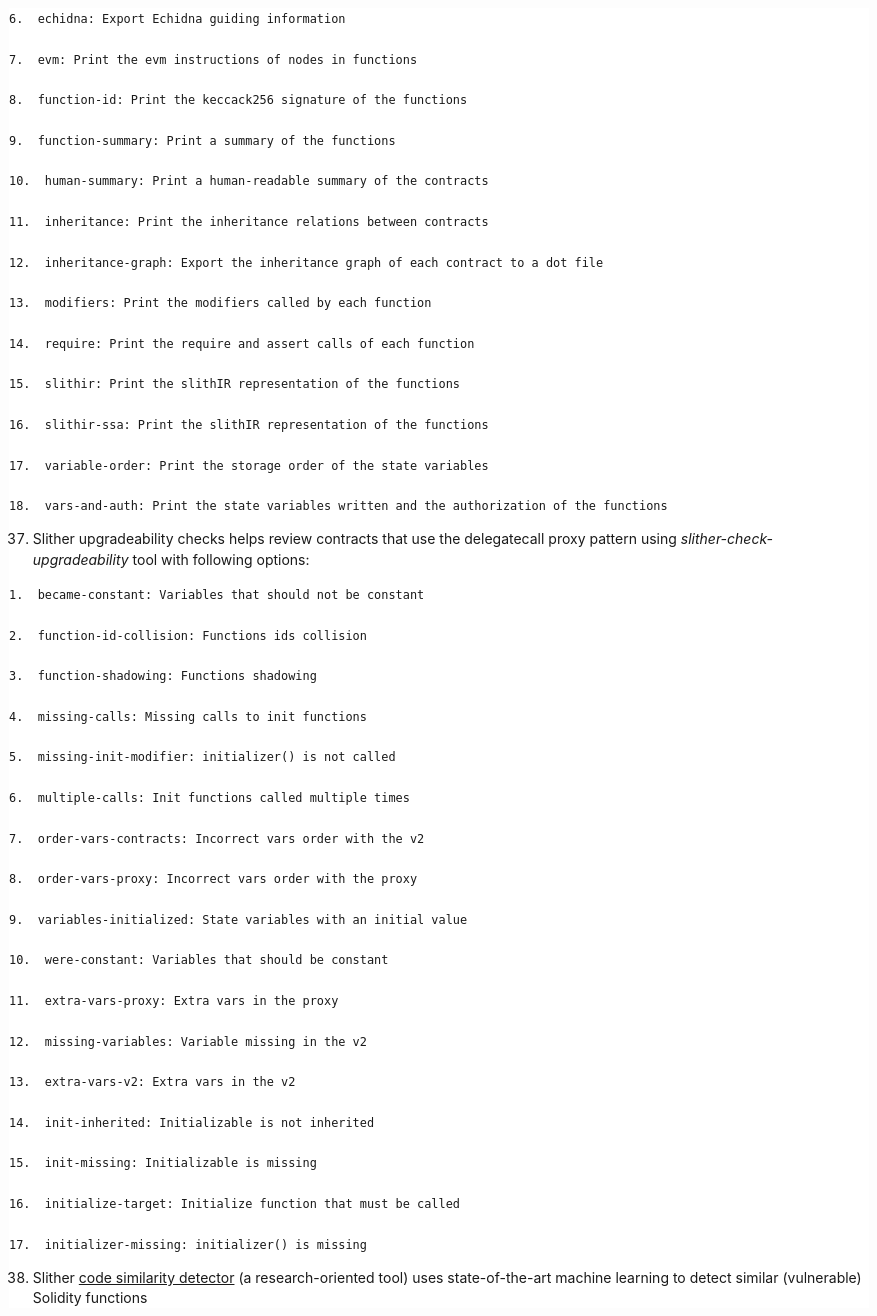     6.  echidna: Export Echidna guiding information
        
    7.  evm: Print the evm instructions of nodes in functions
        
    8.  function-id: Print the keccack256 signature of the functions
        
    9.  function-summary: Print a summary of the functions
        
    10.  human-summary: Print a human-readable summary of the contracts
        
    11.  inheritance: Print the inheritance relations between contracts
        
    12.  inheritance-graph: Export the inheritance graph of each contract to a dot file
        
    13.  modifiers: Print the modifiers called by each function
        
    14.  require: Print the require and assert calls of each function
        
    15.  slithir: Print the slithIR representation of the functions
        
    16.  slithir-ssa: Print the slithIR representation of the functions          
        
    17.  variable-order: Print the storage order of the state variables
        
    18.  vars-and-auth: Print the state variables written and the authorization of the functions
        
37.  Slither upgradeability checks helps review contracts that use the delegatecall proxy pattern using _slither-check-upgradeability_ tool with following options:
    
    1.  became-constant: Variables that should not be constant
        
    2.  function-id-collision: Functions ids collision
        
    3.  function-shadowing: Functions shadowing
        
    4.  missing-calls: Missing calls to init functions
        
    5.  missing-init-modifier: initializer() is not called
        
    6.  multiple-calls: Init functions called multiple times
        
    7.  order-vars-contracts: Incorrect vars order with the v2
        
    8.  order-vars-proxy: Incorrect vars order with the proxy
        
    9.  variables-initialized: State variables with an initial value
        
    10.  were-constant: Variables that should be constant
        
    11.  extra-vars-proxy: Extra vars in the proxy
        
    12.  missing-variables: Variable missing in the v2
        
    13.  extra-vars-v2: Extra vars in the v2
        
    14.  init-inherited: Initializable is not inherited
        
    15.  init-missing: Initializable is missing
        
    16.  initialize-target: Initialize function that must be called
        
    17.  initializer-missing: initializer() is missing
        
38.  Slither [code similarity detector](https://blog.trailofbits.com/2020/10/23/efficient-audits-with-machine-learning-and-slither-simil/) (a research-oriented tool) uses state-of-the-art machine learning to detect similar (vulnerable) Solidity functions
    